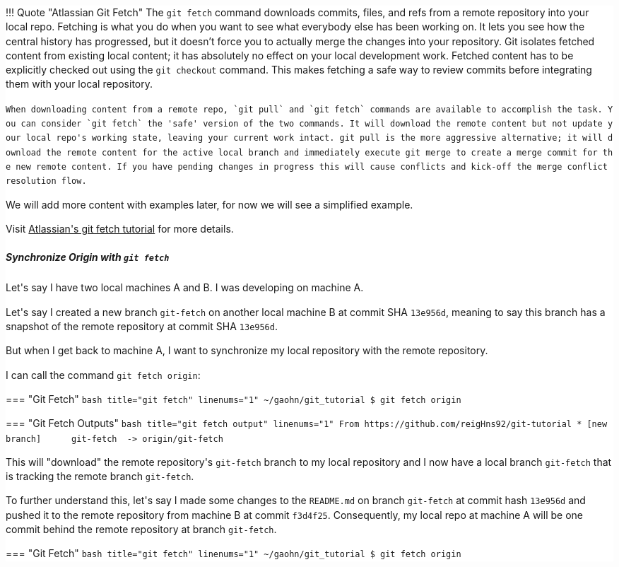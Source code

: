 !!! Quote "Atlassian Git Fetch"
    The `git fetch` command downloads commits, files, and refs from a remote repository into your local repo. Fetching is what you do when you want to see what everybody else has been working on. It lets you see how the central history has progressed, but it doesn’t force you to actually merge the changes into your repository. Git isolates fetched content from existing local content; it has absolutely no effect on your local development work. Fetched content has to be explicitly checked out using the `git checkout` command. This makes fetching a safe way to review commits before integrating them with your local repository.

    When downloading content from a remote repo, `git pull` and `git fetch` commands are available to accomplish the task. You can consider `git fetch` the 'safe' version of the two commands. It will download the remote content but not update your local repo's working state, leaving your current work intact. git pull is the more aggressive alternative; it will download the remote content for the active local branch and immediately execute git merge to create a merge commit for the new remote content. If you have pending changes in progress this will cause conflicts and kick-off the merge conflict resolution flow.

We will add more content with examples later, for now we will see a simplified example.

Visit [Atlassian's git fetch tutorial](https://www.atlassian.com/git/tutorials/syncing/git-fetch) for more details.

##### Synchronize Origin with `git fetch`

Let's say I have two local machines A and B. I was developing on machine A.

Let's say I created a new branch `git-fetch` on another local machine B at commit SHA `13e956d`, meaning to say
this branch has a snapshot of the remote repository at commit SHA `13e956d`.

But when I get back to machine A, I want to synchronize my local repository with the remote repository.

I can call the command `git fetch origin`:

=== "Git Fetch"
    ```bash title="git fetch" linenums="1"
    ~/gaohn/git_tutorial $ git fetch origin
    ```

=== "Git Fetch Outputs"
    ```bash title="git fetch output" linenums="1"
    From https://github.com/reigHns92/git-tutorial
    * [new branch]      git-fetch  -> origin/git-fetch
    ```

This will "download" the remote repository's `git-fetch` branch to my local repository and I now have
a local branch `git-fetch` that is tracking the remote branch `git-fetch`.
  
To further understand this, let's say I made some changes to the `README.md` on branch `git-fetch`
at commit hash `13e956d` and pushed it to the remote repository from machine B at commit `f3d4f25`.
Consequently, my local repo at machine A will be one commit behind the remote repository at branch `git-fetch`.

=== "Git Fetch"
    ```bash title="git fetch" linenums="1"
    ~/gaohn/git_tutorial $ git fetch origin
    ```
